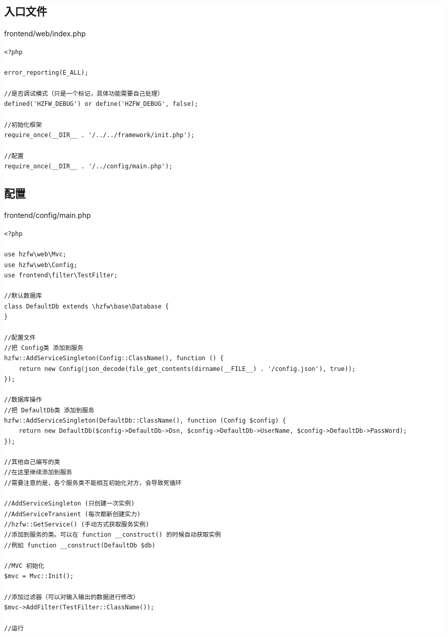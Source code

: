 
## 入口文件

frontend/web/index.php  

```
<?php

error_reporting(E_ALL);

//是否调试模式（只是一个标记，具体功能需要自己处理）
defined('HZFW_DEBUG') or define('HZFW_DEBUG', false);

//初始化框架
require_once(__DIR__ . '/../../framework/init.php');

//配置
require_once(__DIR__ . '/../config/main.php');
```

##  配置

frontend/config/main.php  

```
<?php

use hzfw\web\Mvc;
use hzfw\web\Config;
use frontend\filter\TestFilter;

//默认数据库
class DefaultDb extends \hzfw\base\Database {
}

//配置文件
//把 Config类 添加到服务
hzfw::AddServiceSingleton(Config::ClassName(), function () {
	return new Config(json_decode(file_get_contents(dirname(__FILE__) . '/config.json'), true));
});

//数据库操作
//把 DefaultDb类 添加到服务
hzfw::AddServiceSingleton(DefaultDb::ClassName(), function (Config $config) {
	return new DefaultDb($config->DefaultDb->Dsn, $config->DefaultDb->UserName, $config->DefaultDb->PassWord);
});

//其他自己编写的类
//在这里继续添加到服务
//需要注意的是，各个服务类不能相互初始化对方，会导致死循环

//AddServiceSingleton (只创建一次实例)
//AddServiceTransient (每次都新创建实力)
//hzfw::GetService() (手动方式获取服务实例)
//添加到服务的类。可以在 function __construct() 的时候自动获取实例
//例如 function __construct(DefaultDb $db)

//MVC 初始化
$mvc = Mvc::Init();

//添加过滤器（可以对输入输出的数据进行修改）
$mvc->AddFilter(TestFilter::ClassName());

//运行
```